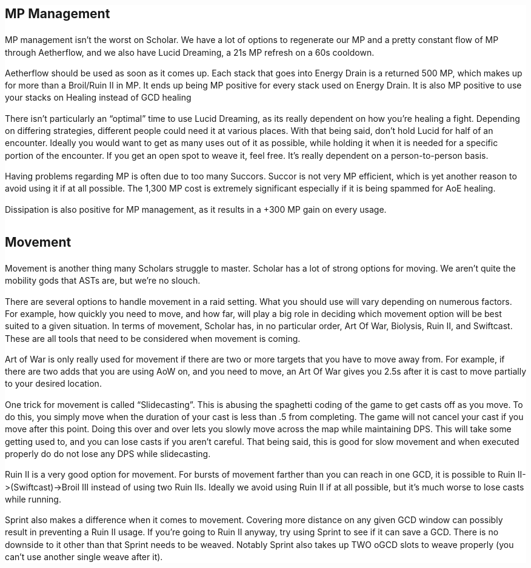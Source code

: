 ## MP Management

MP management isn’t the worst on Scholar. We have a lot of options to regenerate our MP and a pretty constant flow of MP through Aetherflow, and we also have Lucid Dreaming, a 21s MP refresh on a 60s cooldown.

Aetherflow should be used as soon as it comes up. Each stack that goes into Energy Drain is a returned 500 MP, which makes up for more than a Broil/Ruin II in MP. It ends up being MP positive for every stack used on Energy Drain. It is also MP positive to use your stacks on Healing instead of GCD healing

There isn’t particularly an “optimal” time to use Lucid Dreaming, as its really dependent on how you’re healing a fight. Depending on differing strategies, different people could need it at various places. With that being said, don’t hold Lucid for half of an encounter. Ideally you would want to get as many uses out of it as possible, while holding it when it is needed for a specific portion of the encounter. If you get an open spot to weave it, feel free. It’s really dependent on a person-to-person basis.

Having problems regarding MP is often due to too many Succors. Succor is not very MP efficient, which is yet another reason to avoid using it if at all possible. The 1,300 MP cost is extremely significant especially if it is being spammed for AoE healing.

Dissipation is also positive for MP management, as it results in a +300 MP gain on every usage.

## Movement

Movement is another thing many Scholars struggle to master. Scholar has a lot of strong options for moving. We aren’t quite the mobility gods that ASTs are, but we’re no slouch.

There are several options to handle movement in a raid setting. What you should use will vary depending on numerous factors. For example, how quickly you need to move, and how far, will play a big role in deciding which movement option will be best suited to a given situation. In terms of movement, Scholar has, in no particular order, Art Of War, Biolysis, Ruin II, and Swiftcast. These are all tools that need to be considered when movement is coming.

Art of War is only really used for movement if there are two or more targets that you have to move away from. For example, if there are two adds that you are using AoW on, and you need to move, an Art Of War gives you 2.5s after it is cast to move partially to your desired location.

One trick for movement is called “Slidecasting”. This is abusing the spaghetti coding of the game to get casts off as you move. To do this, you simply move when the duration of your cast is less than .5 from completing. The game will not cancel your cast if you move after this point. Doing this over and over lets you slowly move across the map while maintaining DPS. This will take some getting used to, and you can lose casts if you aren’t careful. That being said, this is good for slow movement and when executed properly do do not lose any DPS while slidecasting.

Ruin II is a very good option for movement. For bursts of movement farther than you can reach in one GCD, it is possible to Ruin II->(Swiftcast)->Broil III instead of using two Ruin IIs. Ideally we avoid using Ruin II if at all possible, but it’s much worse to lose casts while running.

Sprint also makes a difference when it comes to movement. Covering more distance on any given GCD window can possibly result in preventing a Ruin II usage. If you’re going to Ruin II anyway, try using Sprint to see if it can save a GCD. There is no downside to it other than that Sprint needs to be weaved. Notably Sprint also takes up TWO oGCD slots to weave properly (you can’t use another single weave after it).
